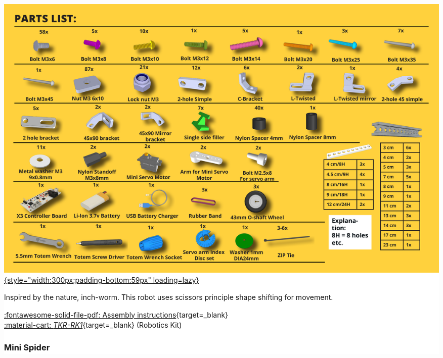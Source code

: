 [![Parts list](../assets/images/products/kits/larva-mobile-parts-list.png){style="width:300px;padding-bottom:59px" loading=lazy}](../assets/images/products/kits/larva-mobile-parts-list.png)

Inspired by the nature, inch-worm. This robot uses scissors principle shape shifting for movement.

[:fontawesome-solid-file-pdf: Assembly instructions](https://totemmaker.net/wp-content/uploads/2021/03/larvamobile-instructions-v.1.6.pdf){target=_blank}  
[:material-cart: _TKR-RK1_](https://totemmaker.net/product/robotics-kit-7-real-life-engineering-examples/){target=_blank} (Robotics Kit)

### Mini Spider

